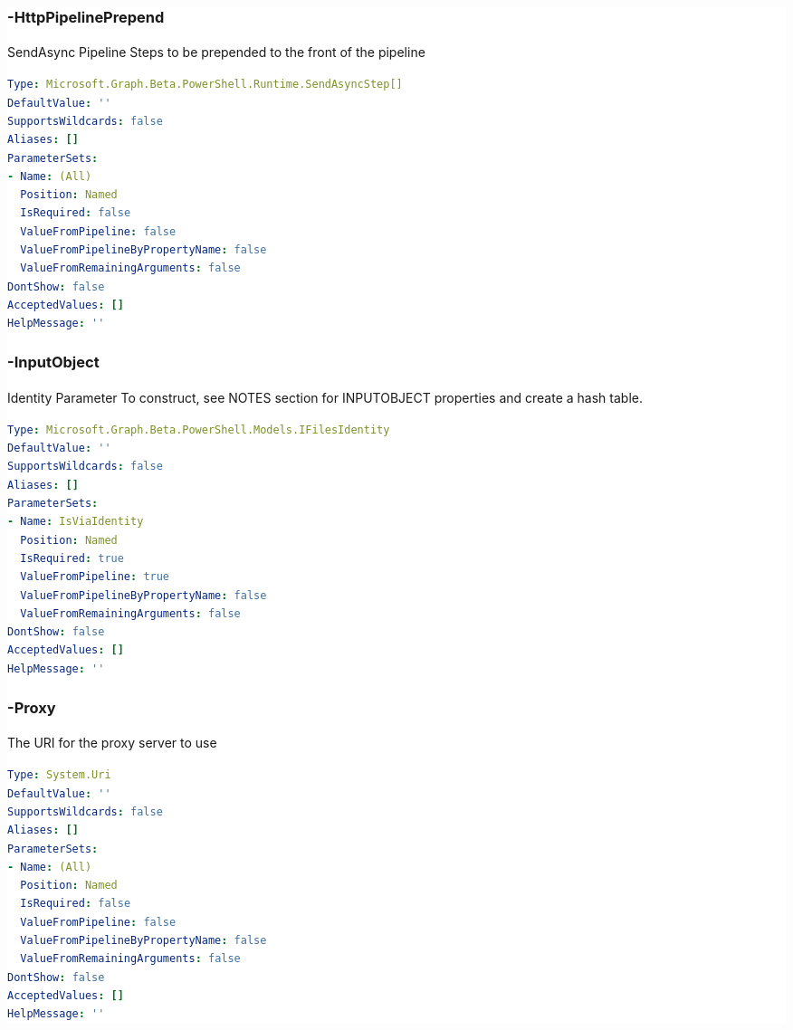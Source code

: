 ### -HttpPipelinePrepend

SendAsync Pipeline Steps to be prepended to the front of the pipeline

```yaml
Type: Microsoft.Graph.Beta.PowerShell.Runtime.SendAsyncStep[]
DefaultValue: ''
SupportsWildcards: false
Aliases: []
ParameterSets:
- Name: (All)
  Position: Named
  IsRequired: false
  ValueFromPipeline: false
  ValueFromPipelineByPropertyName: false
  ValueFromRemainingArguments: false
DontShow: false
AcceptedValues: []
HelpMessage: ''
```

### -InputObject

Identity Parameter
To construct, see NOTES section for INPUTOBJECT properties and create a hash table.

```yaml
Type: Microsoft.Graph.Beta.PowerShell.Models.IFilesIdentity
DefaultValue: ''
SupportsWildcards: false
Aliases: []
ParameterSets:
- Name: IsViaIdentity
  Position: Named
  IsRequired: true
  ValueFromPipeline: true
  ValueFromPipelineByPropertyName: false
  ValueFromRemainingArguments: false
DontShow: false
AcceptedValues: []
HelpMessage: ''
```

### -Proxy

The URI for the proxy server to use

```yaml
Type: System.Uri
DefaultValue: ''
SupportsWildcards: false
Aliases: []
ParameterSets:
- Name: (All)
  Position: Named
  IsRequired: false
  ValueFromPipeline: false
  ValueFromPipelineByPropertyName: false
  ValueFromRemainingArguments: false
DontShow: false
AcceptedValues: []
HelpMessage: ''
```
